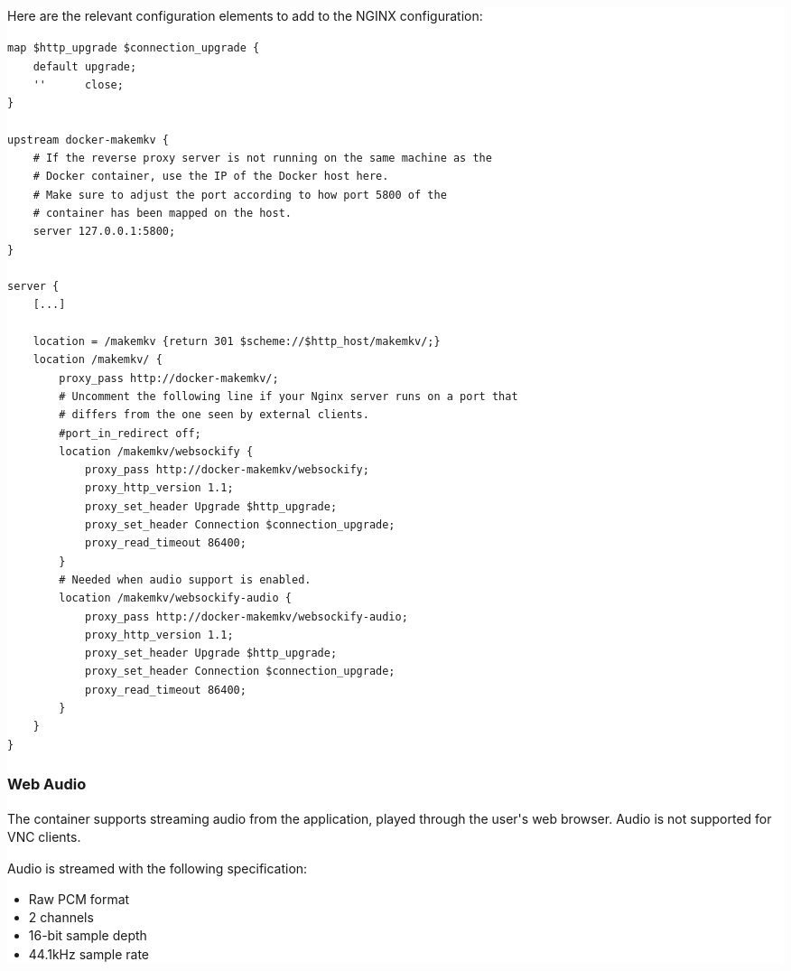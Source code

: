 Here are the relevant configuration elements to add to the NGINX configuration:

```nginx
map $http_upgrade $connection_upgrade {
	default upgrade;
	''      close;
}

upstream docker-makemkv {
	# If the reverse proxy server is not running on the same machine as the
	# Docker container, use the IP of the Docker host here.
	# Make sure to adjust the port according to how port 5800 of the
	# container has been mapped on the host.
	server 127.0.0.1:5800;
}

server {
	[...]

	location = /makemkv {return 301 $scheme://$http_host/makemkv/;}
	location /makemkv/ {
		proxy_pass http://docker-makemkv/;
		# Uncomment the following line if your Nginx server runs on a port that
		# differs from the one seen by external clients.
		#port_in_redirect off;
		location /makemkv/websockify {
			proxy_pass http://docker-makemkv/websockify;
			proxy_http_version 1.1;
			proxy_set_header Upgrade $http_upgrade;
			proxy_set_header Connection $connection_upgrade;
			proxy_read_timeout 86400;
		}
		# Needed when audio support is enabled.
		location /makemkv/websockify-audio {
			proxy_pass http://docker-makemkv/websockify-audio;
			proxy_http_version 1.1;
			proxy_set_header Upgrade $http_upgrade;
			proxy_set_header Connection $connection_upgrade;
			proxy_read_timeout 86400;
		}
	}
}

```

### Web Audio

The container supports streaming audio from the application, played through the
user's web browser. Audio is not supported for VNC clients.

Audio is streamed with the following specification:

  * Raw PCM format
  * 2 channels
  * 16-bit sample depth
  * 44.1kHz sample rate


[Releases]: https://github.com/jlesage/docker-makemkv/releases
[Docker Hub]: https://hub.docker.com/r/jlesage/makemkv/tags
[Watchtower]: https://github.com/containrrr/watchtower
[TigerVNC]: https://tigervnc.org
[SSVNC]: http://www.karlrunge.com/x11vnc/ssvnc.html
